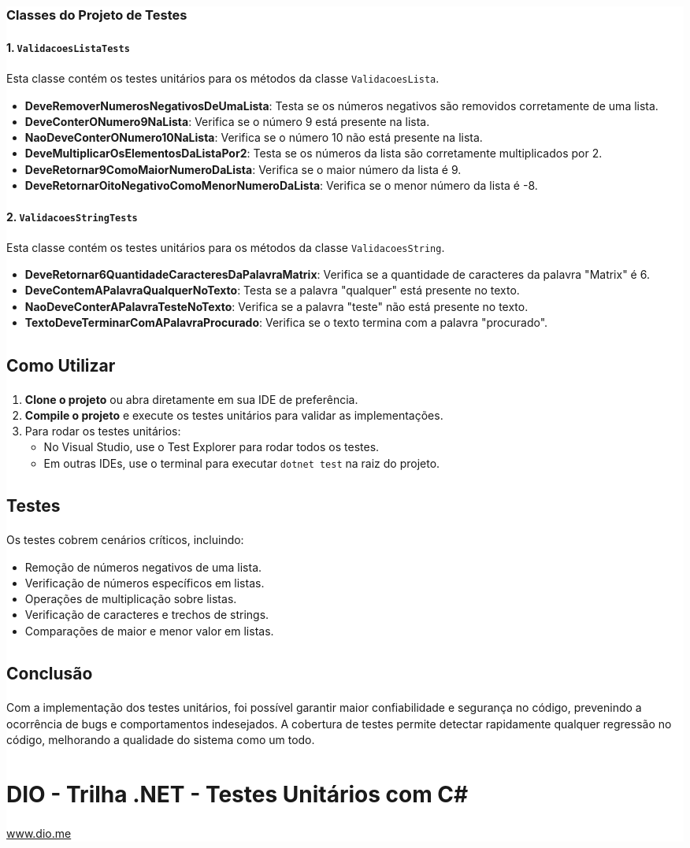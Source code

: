 ### Classes do Projeto de Testes

#### 1. `ValidacoesListaTests`

Esta classe contém os testes unitários para os métodos da classe `ValidacoesLista`.

- **DeveRemoverNumerosNegativosDeUmaLista**: Testa se os números negativos são removidos corretamente de uma lista.
- **DeveConterONumero9NaLista**: Verifica se o número 9 está presente na lista.
- **NaoDeveConterONumero10NaLista**: Verifica se o número 10 não está presente na lista.
- **DeveMultiplicarOsElementosDaListaPor2**: Testa se os números da lista são corretamente multiplicados por 2.
- **DeveRetornar9ComoMaiorNumeroDaLista**: Verifica se o maior número da lista é 9.
- **DeveRetornarOitoNegativoComoMenorNumeroDaLista**: Verifica se o menor número da lista é -8.

#### 2. `ValidacoesStringTests`

Esta classe contém os testes unitários para os métodos da classe `ValidacoesString`.

- **DeveRetornar6QuantidadeCaracteresDaPalavraMatrix**: Verifica se a quantidade de caracteres da palavra "Matrix" é 6.
- **DeveContemAPalavraQualquerNoTexto**: Testa se a palavra "qualquer" está presente no texto.
- **NaoDeveConterAPalavraTesteNoTexto**: Verifica se a palavra "teste" não está presente no texto.
- **TextoDeveTerminarComAPalavraProcurado**: Verifica se o texto termina com a palavra "procurado".

## Como Utilizar

1. **Clone o projeto** ou abra diretamente em sua IDE de preferência.
2. **Compile o projeto** e execute os testes unitários para validar as implementações.
3. Para rodar os testes unitários:
    - No Visual Studio, use o Test Explorer para rodar todos os testes.
    - Em outras IDEs, use o terminal para executar `dotnet test` na raiz do projeto.

## Testes

Os testes cobrem cenários críticos, incluindo:

- Remoção de números negativos de uma lista.
- Verificação de números específicos em listas.
- Operações de multiplicação sobre listas.
- Verificação de caracteres e trechos de strings.
- Comparações de maior e menor valor em listas.

## Conclusão

Com a implementação dos testes unitários, foi possível garantir maior confiabilidade e segurança no código, prevenindo a ocorrência de bugs e comportamentos indesejados. A cobertura de testes permite detectar rapidamente qualquer regressão no código, melhorando a qualidade do sistema como um todo.


##

# DIO - Trilha .NET - Testes Unitários com C#
www.dio.me
